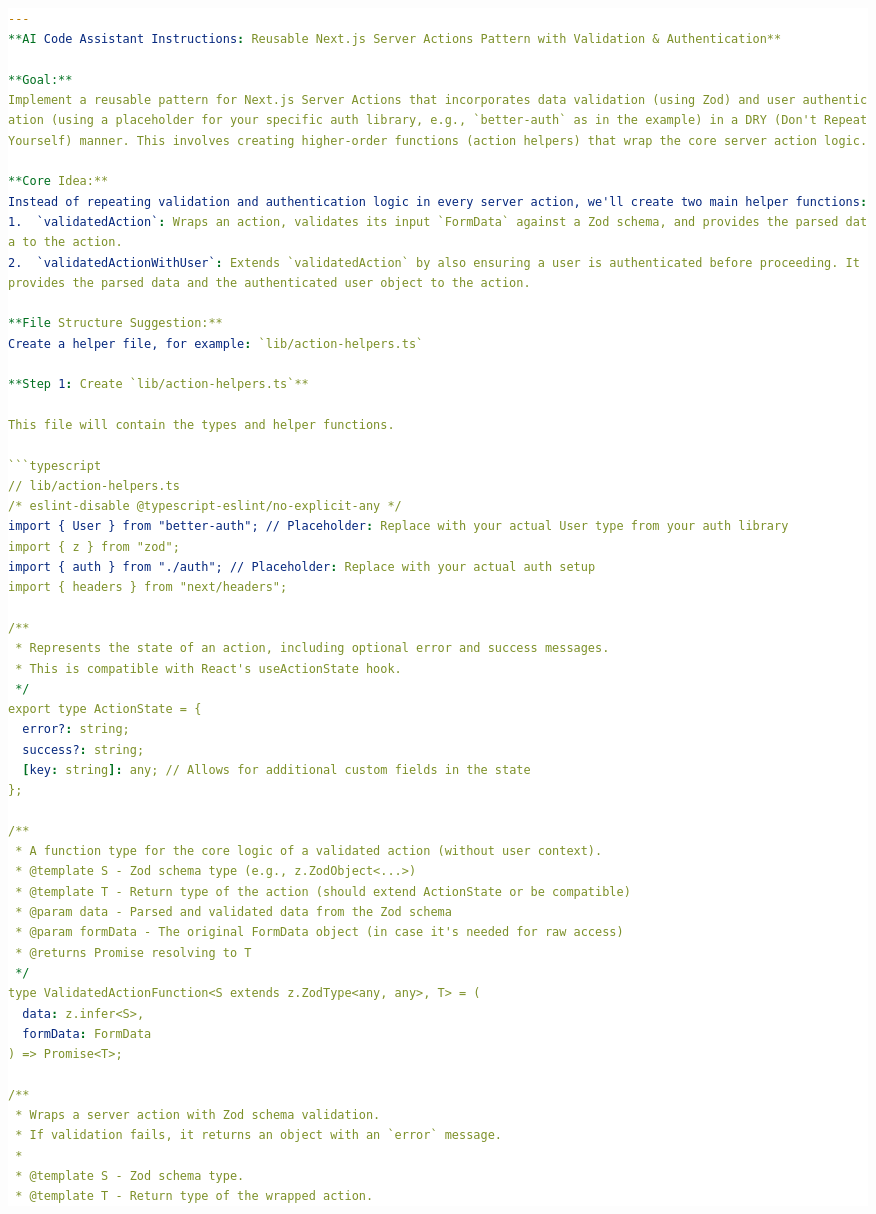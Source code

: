 ```yaml
---
**AI Code Assistant Instructions: Reusable Next.js Server Actions Pattern with Validation & Authentication**

**Goal:**
Implement a reusable pattern for Next.js Server Actions that incorporates data validation (using Zod) and user authentication (using a placeholder for your specific auth library, e.g., `better-auth` as in the example) in a DRY (Don't Repeat Yourself) manner. This involves creating higher-order functions (action helpers) that wrap the core server action logic.

**Core Idea:**
Instead of repeating validation and authentication logic in every server action, we'll create two main helper functions:
1.  `validatedAction`: Wraps an action, validates its input `FormData` against a Zod schema, and provides the parsed data to the action.
2.  `validatedActionWithUser`: Extends `validatedAction` by also ensuring a user is authenticated before proceeding. It provides the parsed data and the authenticated user object to the action.

**File Structure Suggestion:**
Create a helper file, for example: `lib/action-helpers.ts`

**Step 1: Create `lib/action-helpers.ts`**

This file will contain the types and helper functions.

```typescript
// lib/action-helpers.ts
/* eslint-disable @typescript-eslint/no-explicit-any */
import { User } from "better-auth"; // Placeholder: Replace with your actual User type from your auth library
import { z } from "zod";
import { auth } from "./auth"; // Placeholder: Replace with your actual auth setup
import { headers } from "next/headers";

/**
 * Represents the state of an action, including optional error and success messages.
 * This is compatible with React's useActionState hook.
 */
export type ActionState = {
  error?: string;
  success?: string;
  [key: string]: any; // Allows for additional custom fields in the state
};

/**
 * A function type for the core logic of a validated action (without user context).
 * @template S - Zod schema type (e.g., z.ZodObject<...>)
 * @template T - Return type of the action (should extend ActionState or be compatible)
 * @param data - Parsed and validated data from the Zod schema
 * @param formData - The original FormData object (in case it's needed for raw access)
 * @returns Promise resolving to T
 */
type ValidatedActionFunction<S extends z.ZodType<any, any>, T> = (
  data: z.infer<S>,
  formData: FormData
) => Promise<T>;

/**
 * Wraps a server action with Zod schema validation.
 * If validation fails, it returns an object with an `error` message.
 *
 * @template S - Zod schema type.
 * @template T - Return type of the wrapped action.
```